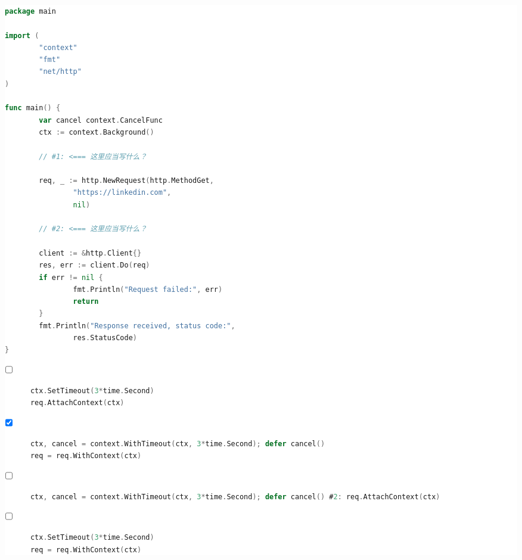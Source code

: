 ```go
package main

import (
        "context"
        "fmt"
        "net/http"
)

func main() {
        var cancel context.CancelFunc
        ctx := context.Background()

        // #1: <=== 这里应当写什么？

        req, _ := http.NewRequest(http.MethodGet,
                "https://linkedin.com",
                nil)

        // #2: <=== 这里应当写什么？

        client := &http.Client{}
        res, err := client.Do(req)
        if err != nil {
                fmt.Println("Request failed:", err)
                return
        }
        fmt.Println("Response received, status code:",
                res.StatusCode)
}
```

- [ ] &shy;

```go
      ctx.SetTimeout(3*time.Second)
      req.AttachContext(ctx)
```

- [x] &shy;

```go
      ctx, cancel = context.WithTimeout(ctx, 3*time.Second); defer cancel()
      req = req.WithContext(ctx)
```

- [ ] &shy;

```go
      ctx, cancel = context.WithTimeout(ctx, 3*time.Second); defer cancel() #2: req.AttachContext(ctx)
```

- [ ] &shy;

```go
      ctx.SetTimeout(3*time.Second)
      req = req.WithContext(ctx)
```
